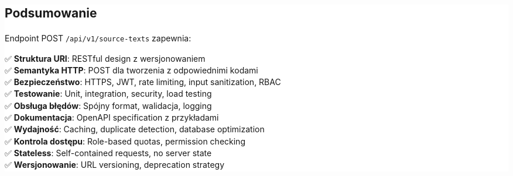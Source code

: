 ## Podsumowanie

Endpoint POST `/api/v1/source-texts` zapewnia:

✅ **Struktura URI**: RESTful design z wersjonowaniem  
✅ **Semantyka HTTP**: POST dla tworzenia z odpowiednimi kodami  
✅ **Bezpieczeństwo**: HTTPS, JWT, rate limiting, input sanitization, RBAC  
✅ **Testowanie**: Unit, integration, security, load testing  
✅ **Obsługa błędów**: Spójny format, walidacja, logging  
✅ **Dokumentacja**: OpenAPI specification z przykładami  
✅ **Wydajność**: Caching, duplicate detection, database optimization  
✅ **Kontrola dostępu**: Role-based quotas, permission checking  
✅ **Stateless**: Self-contained requests, no server state  
✅ **Wersjonowanie**: URL versioning, deprecation strategy
